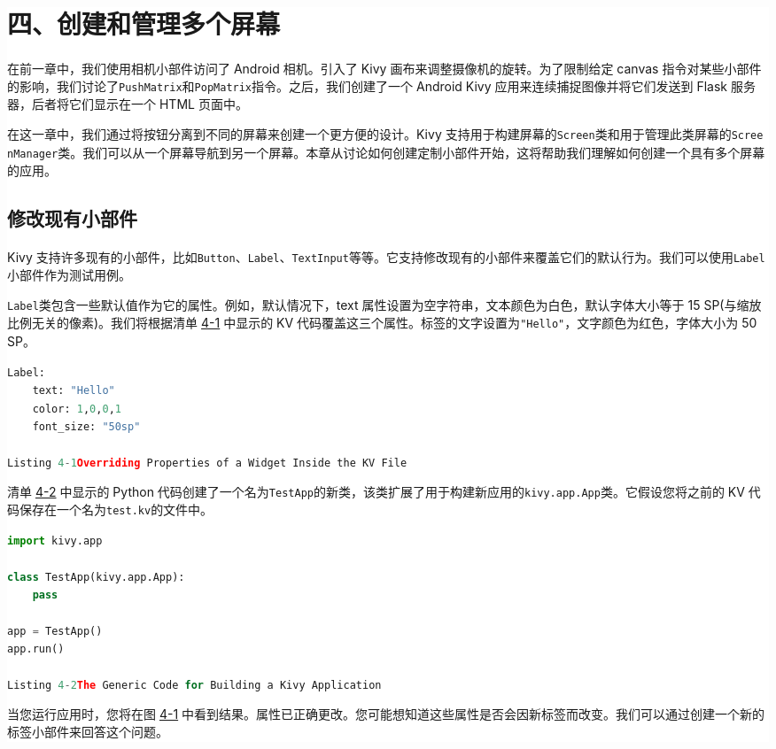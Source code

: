 # 四、创建和管理多个屏幕

在前一章中，我们使用相机小部件访问了 Android 相机。引入了 Kivy 画布来调整摄像机的旋转。为了限制给定 canvas 指令对某些小部件的影响，我们讨论了`PushMatrix`和`PopMatrix`指令。之后，我们创建了一个 Android Kivy 应用来连续捕捉图像并将它们发送到 Flask 服务器，后者将它们显示在一个 HTML 页面中。

在这一章中，我们通过将按钮分离到不同的屏幕来创建一个更方便的设计。Kivy 支持用于构建屏幕的`Screen`类和用于管理此类屏幕的`ScreenManager`类。我们可以从一个屏幕导航到另一个屏幕。本章从讨论如何创建定制小部件开始，这将帮助我们理解如何创建一个具有多个屏幕的应用。

## 修改现有小部件

Kivy 支持许多现有的小部件，比如`Button`、`Label`、`TextInput`等等。它支持修改现有的小部件来覆盖它们的默认行为。我们可以使用`Label`小部件作为测试用例。

`Label`类包含一些默认值作为它的属性。例如，默认情况下，text 属性设置为空字符串，文本颜色为白色，默认字体大小等于 15 SP(与缩放比例无关的像素)。我们将根据清单 [4-1](#PC1) 中显示的 KV 代码覆盖这三个属性。标签的文字设置为`"Hello"`，文字颜色为红色，字体大小为 50 SP。

```py
Label:
    text: "Hello"
    color: 1,0,0,1
    font_size: "50sp"

Listing 4-1Overriding Properties of a Widget Inside the KV File

```

清单 [4-2](#PC2) 中显示的 Python 代码创建了一个名为`TestApp`的新类，该类扩展了用于构建新应用的`kivy.app.App`类。它假设您将之前的 KV 代码保存在一个名为`test.kv`的文件中。

```py
import kivy.app

class TestApp(kivy.app.App):
    pass

app = TestApp()
app.run()

Listing 4-2The Generic Code for Building a Kivy Application

```

当您运行应用时，您将在图 [4-1](#Fig1) 中看到结果。属性已正确更改。您可能想知道这些属性是否会因新标签而改变。我们可以通过创建一个新的标签小部件来回答这个问题。
